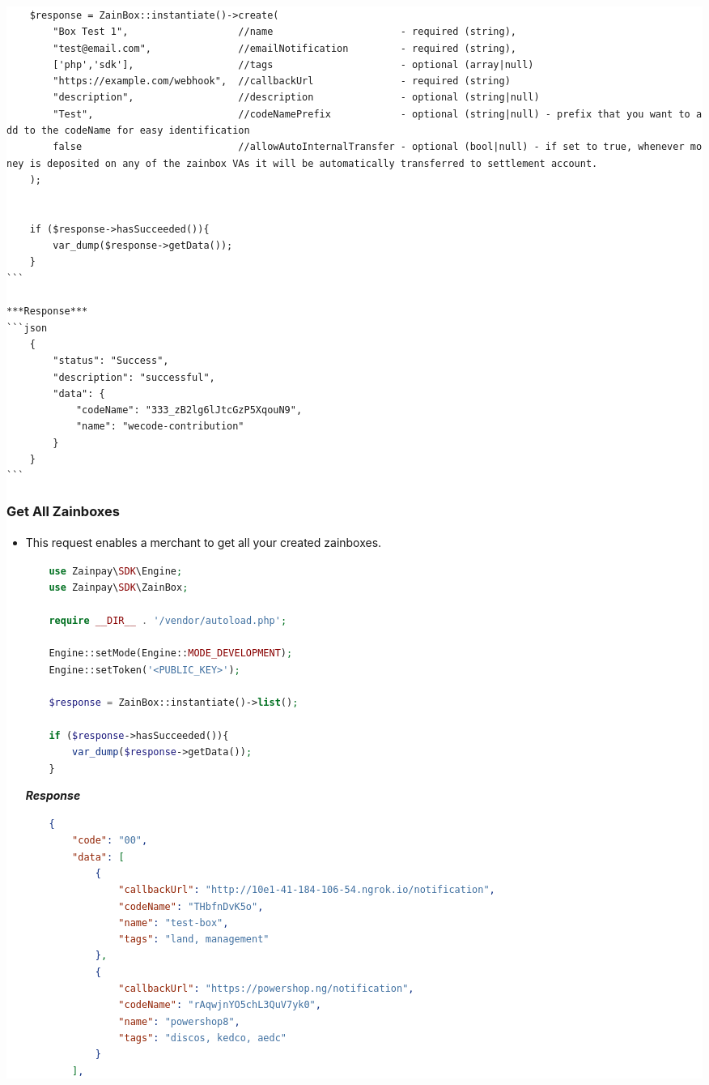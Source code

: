         $response = ZainBox::instantiate()->create(
            "Box Test 1",                   //name                      - required (string),
            "test@email.com",               //emailNotification         - required (string),
            ['php','sdk'],                  //tags                      - optional (array|null)
            "https://example.com/webhook",  //callbackUrl               - required (string)
            "description",                  //description               - optional (string|null) 
            "Test",                         //codeNamePrefix            - optional (string|null) - prefix that you want to add to the codeName for easy identification 
            false                           //allowAutoInternalTransfer - optional (bool|null) - if set to true, whenever money is deposited on any of the zainbox VAs it will be automatically transferred to settlement account.
        );


        if ($response->hasSucceeded()){
            var_dump($response->getData());
        }
    ```

    ***Response***
    ```json
        {
            "status": "Success",
            "description": "successful",
            "data": {
                "codeName": "333_zB2lg6lJtcGzP5XqouN9",
                "name": "wecode-contribution"
            }
        }
    ```

### Get All Zainboxes
- This request enables a merchant to get all your created zainboxes.

    ```php
        use Zainpay\SDK\Engine;
        use Zainpay\SDK\ZainBox;

        require __DIR__ . '/vendor/autoload.php';

        Engine::setMode(Engine::MODE_DEVELOPMENT);
        Engine::setToken('<PUBLIC_KEY>');

        $response = ZainBox::instantiate()->list();

        if ($response->hasSucceeded()){
            var_dump($response->getData());
        }
    ```
    ***Response***
    ```json
        {
            "code": "00",
            "data": [
                {
                    "callbackUrl": "http://10e1-41-184-106-54.ngrok.io/notification",
                    "codeName": "THbfnDvK5o",
                    "name": "test-box",
                    "tags": "land, management"
                },
                {
                    "callbackUrl": "https://powershop.ng/notification",
                    "codeName": "rAqwjnYO5chL3QuV7yk0",
                    "name": "powershop8",
                    "tags": "discos, kedco, aedc"
                }
            ],